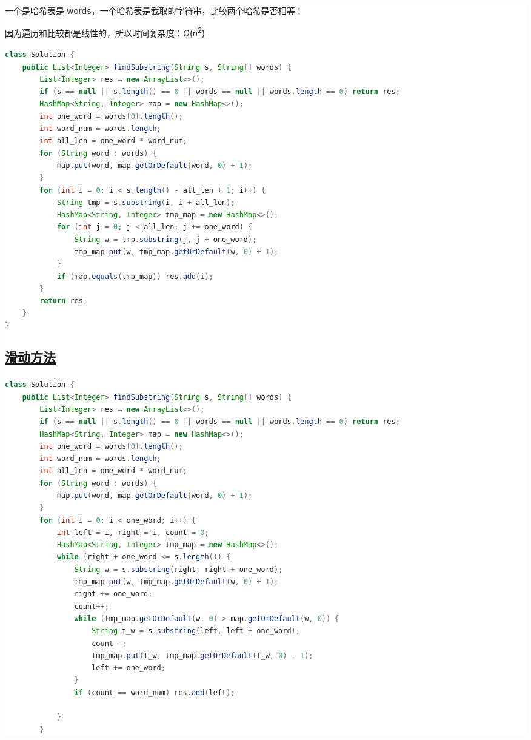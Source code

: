 一个是哈希表是 words，一个哈希表是截取的字符串，比较两个哈希是否相等！

因为遍历和比较都是线性的，所以时间复杂度：$O(n^2)$

```java
class Solution {
    public List<Integer> findSubstring(String s, String[] words) {
        List<Integer> res = new ArrayList<>();
        if (s == null || s.length() == 0 || words == null || words.length == 0) return res;
        HashMap<String, Integer> map = new HashMap<>();
        int one_word = words[0].length();
        int word_num = words.length;
        int all_len = one_word * word_num;
        for (String word : words) {
            map.put(word, map.getOrDefault(word, 0) + 1);
        }
        for (int i = 0; i < s.length() - all_len + 1; i++) {
            String tmp = s.substring(i, i + all_len);
            HashMap<String, Integer> tmp_map = new HashMap<>();
            for (int j = 0; j < all_len; j += one_word) {
                String w = tmp.substring(j, j + one_word);
                tmp_map.put(w, tmp_map.getOrDefault(w, 0) + 1);
            }
            if (map.equals(tmp_map)) res.add(i);
        }
        return res;
    }
}

```

## [滑动方法](https://leetcode-cn.com/problems/substring-with-concatenation-of-all-words/solution/chuan-lian-suo-you-dan-ci-de-zi-chuan-by-powcai/)

```java
class Solution {
    public List<Integer> findSubstring(String s, String[] words) {
        List<Integer> res = new ArrayList<>();
        if (s == null || s.length() == 0 || words == null || words.length == 0) return res;
        HashMap<String, Integer> map = new HashMap<>();
        int one_word = words[0].length();
        int word_num = words.length;
        int all_len = one_word * word_num;
        for (String word : words) {
            map.put(word, map.getOrDefault(word, 0) + 1);
        }
        for (int i = 0; i < one_word; i++) {
            int left = i, right = i, count = 0;
            HashMap<String, Integer> tmp_map = new HashMap<>();
            while (right + one_word <= s.length()) {
                String w = s.substring(right, right + one_word);
                tmp_map.put(w, tmp_map.getOrDefault(w, 0) + 1);
                right += one_word;
                count++;
                while (tmp_map.getOrDefault(w, 0) > map.getOrDefault(w, 0)) {
                    String t_w = s.substring(left, left + one_word);
                    count--;
                    tmp_map.put(t_w, tmp_map.getOrDefault(t_w, 0) - 1);
                    left += one_word;
                }
                if (count == word_num) res.add(left);

            }
        }
```